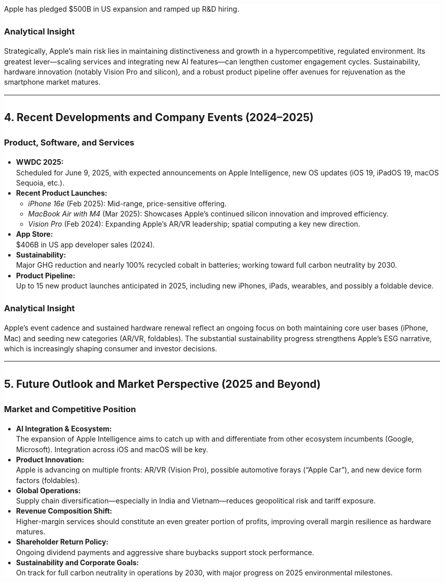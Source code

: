   Apple has pledged $500B in US expansion and ramped up R&D hiring.

### Analytical Insight
Strategically, Apple’s main risk lies in maintaining distinctiveness and growth in a hypercompetitive, regulated environment. Its greatest lever—scaling services and integrating new AI features—can lengthen customer engagement cycles. Sustainability, hardware innovation (notably Vision Pro and silicon), and a robust product pipeline offer avenues for rejuvenation as the smartphone market matures.

---

## 4. Recent Developments and Company Events (2024–2025)

### Product, Software, and Services

- **WWDC 2025:**  
  Scheduled for June 9, 2025, with expected announcements on Apple Intelligence, new OS updates (iOS 19, iPadOS 19, macOS Sequoia, etc.).
- **Recent Product Launches:**  
  - *iPhone 16e* (Feb 2025): Mid-range, price-sensitive offering.
  - *MacBook Air with M4* (Mar 2025): Showcases Apple’s continued silicon innovation and improved efficiency.
  - *Vision Pro* (Feb 2024): Expanding Apple’s AR/VR leadership; spatial computing a key new direction.
- **App Store:**  
  $406B in US app developer sales (2024).
- **Sustainability:**  
  Major GHG reduction and nearly 100% recycled cobalt in batteries; working toward full carbon neutrality by 2030.
- **Product Pipeline:**  
  Up to 15 new product launches anticipated in 2025, including new iPhones, iPads, wearables, and possibly a foldable device.

### Analytical Insight
Apple’s event cadence and sustained hardware renewal reflect an ongoing focus on both maintaining core user bases (iPhone, Mac) and seeding new categories (AR/VR, foldables). The substantial sustainability progress strengthens Apple’s ESG narrative, which is increasingly shaping consumer and investor decisions.

---

## 5. Future Outlook and Market Perspective (2025 and Beyond)

### Market and Competitive Position

- **AI Integration & Ecosystem:**  
  The expansion of Apple Intelligence aims to catch up with and differentiate from other ecosystem incumbents (Google, Microsoft). Integration across iOS and macOS will be key.
- **Product Innovation:**  
  Apple is advancing on multiple fronts: AR/VR (Vision Pro), possible automotive forays (“Apple Car”), and new device form factors (foldables).
- **Global Operations:**  
  Supply chain diversification—especially in India and Vietnam—reduces geopolitical risk and tariff exposure.
- **Revenue Composition Shift:**  
  Higher-margin services should constitute an even greater portion of profits, improving overall margin resilience as hardware matures.
- **Shareholder Return Policy:**  
  Ongoing dividend payments and aggressive share buybacks support stock performance.
- **Sustainability and Corporate Goals:**  
  On track for full carbon neutrality in operations by 2030, with major progress on 2025 environmental milestones.
